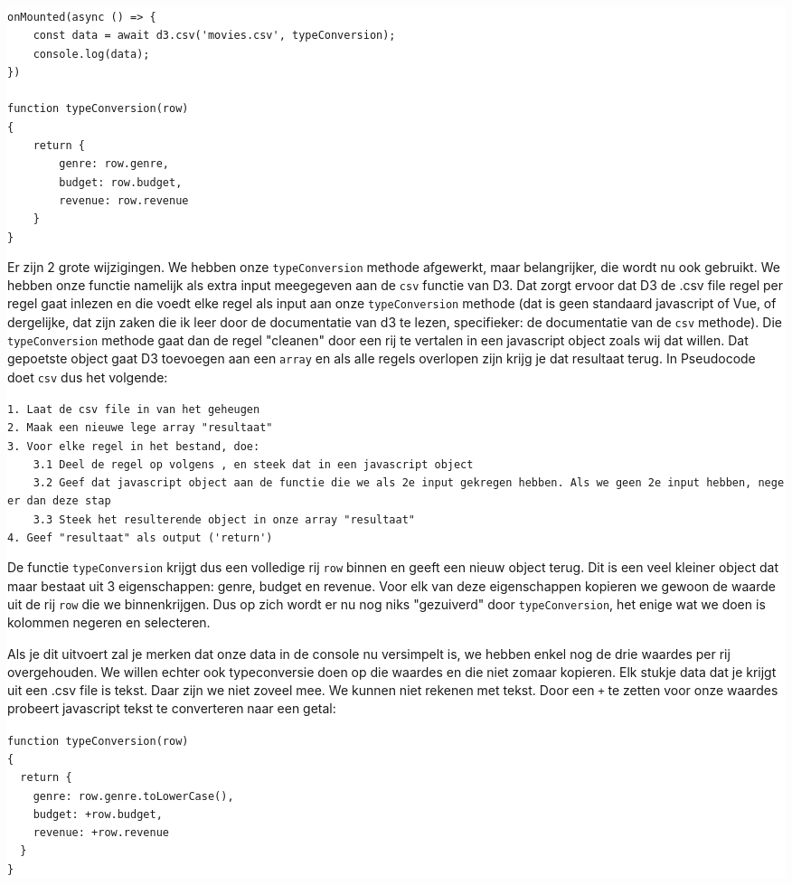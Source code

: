     onMounted(async () => {
        const data = await d3.csv('movies.csv', typeConversion);
        console.log(data);
    })

    function typeConversion(row)
    {
        return {
            genre: row.genre,
            budget: row.budget,
            revenue: row.revenue
        } 
    }

Er zijn 2 grote wijzigingen. We hebben onze `typeConversion` methode afgewerkt, maar belangrijker, die wordt nu ook gebruikt. We hebben onze functie namelijk als extra input meegegeven aan de `csv` functie van D3. Dat zorgt ervoor dat D3 de .csv file regel per regel gaat inlezen en die voedt elke regel als input aan onze `typeConversion` methode (dat is geen standaard javascript of Vue, of dergelijke, dat zijn zaken die ik leer door de documentatie van d3 te lezen, specifieker: de documentatie van de `csv` methode). Die `typeConversion` methode gaat dan de regel "cleanen" door een rij te vertalen in een javascript object zoals wij dat willen. Dat gepoetste object gaat D3 toevoegen aan een `array` en als alle regels overlopen zijn krijg je dat resultaat terug. In Pseudocode doet `csv` dus het volgende:

    1. Laat de csv file in van het geheugen
    2. Maak een nieuwe lege array "resultaat"
    3. Voor elke regel in het bestand, doe:
        3.1 Deel de regel op volgens , en steek dat in een javascript object
        3.2 Geef dat javascript object aan de functie die we als 2e input gekregen hebben. Als we geen 2e input hebben, negeer dan deze stap
        3.3 Steek het resulterende object in onze array "resultaat"
    4. Geef "resultaat" als output ('return')

De functie `typeConversion` krijgt dus een volledige rij `row` binnen en geeft een nieuw object terug. Dit is een veel kleiner object dat maar bestaat uit 3 eigenschappen: genre, budget en revenue. Voor elk van deze eigenschappen kopieren we gewoon de waarde uit de rij `row` die we binnenkrijgen.  Dus op zich wordt er nu nog niks "gezuiverd" door `typeConversion`, het enige wat we doen is kolommen negeren en selecteren.

Als je dit uitvoert zal je merken dat onze data in de console nu versimpelt is, we hebben enkel nog de drie waardes per rij overgehouden. We willen echter ook typeconversie doen op die waardes en die niet zomaar kopieren. Elk stukje data dat je krijgt uit een .csv file is tekst. Daar zijn we niet zoveel mee. We kunnen niet rekenen met tekst. Door een `+` te zetten voor onze waardes probeert javascript tekst te converteren naar een getal:

    function typeConversion(row)
    {
      return {
        genre: row.genre.toLowerCase(),
        budget: +row.budget,
        revenue: +row.revenue
      }
    }
